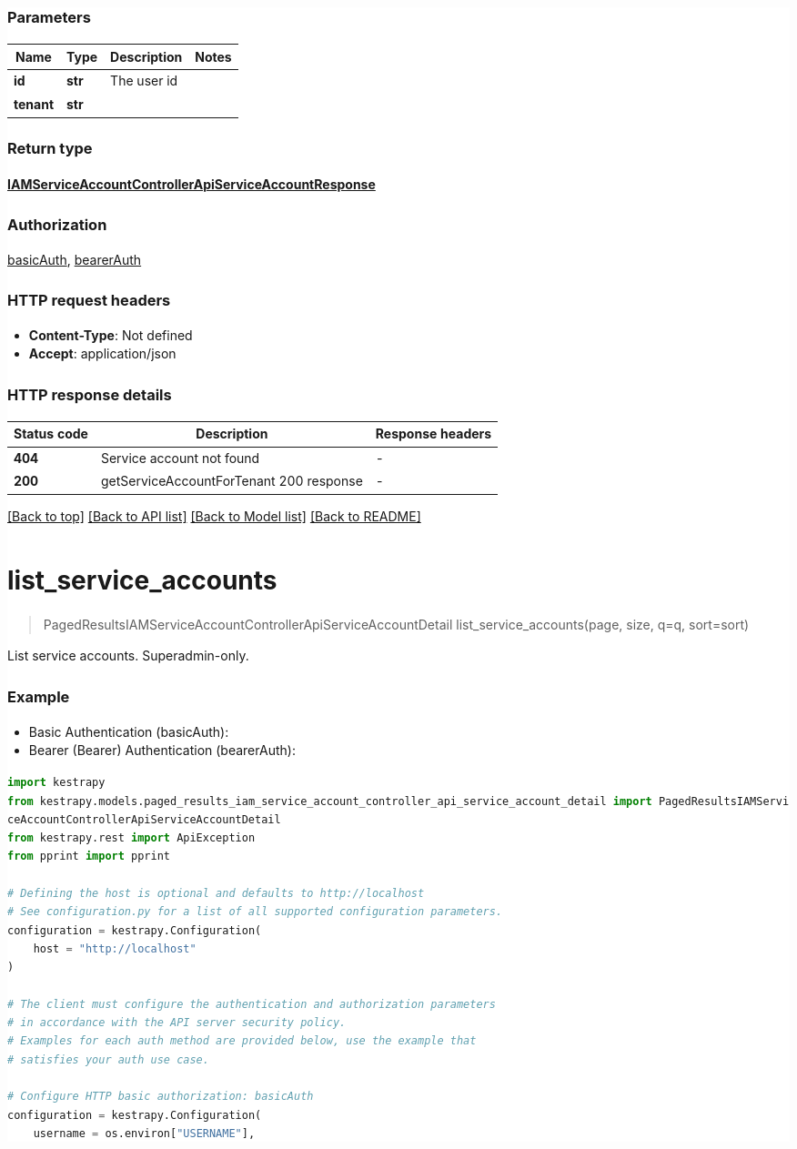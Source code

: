 

### Parameters


Name | Type | Description  | Notes
------------- | ------------- | ------------- | -------------
 **id** | **str**| The user id | 
 **tenant** | **str**|  | 

### Return type

[**IAMServiceAccountControllerApiServiceAccountResponse**](IAMServiceAccountControllerApiServiceAccountResponse.md)

### Authorization

[basicAuth](../README.md#basicAuth), [bearerAuth](../README.md#bearerAuth)

### HTTP request headers

 - **Content-Type**: Not defined
 - **Accept**: application/json

### HTTP response details

| Status code | Description | Response headers |
|-------------|-------------|------------------|
**404** | Service account not found |  -  |
**200** | getServiceAccountForTenant 200 response |  -  |

[[Back to top]](#) [[Back to API list]](../README.md#documentation-for-api-endpoints) [[Back to Model list]](../README.md#documentation-for-models) [[Back to README]](../README.md)

# **list_service_accounts**
> PagedResultsIAMServiceAccountControllerApiServiceAccountDetail list_service_accounts(page, size, q=q, sort=sort)

List service accounts. Superadmin-only. 

### Example

* Basic Authentication (basicAuth):
* Bearer (Bearer) Authentication (bearerAuth):

```python
import kestrapy
from kestrapy.models.paged_results_iam_service_account_controller_api_service_account_detail import PagedResultsIAMServiceAccountControllerApiServiceAccountDetail
from kestrapy.rest import ApiException
from pprint import pprint

# Defining the host is optional and defaults to http://localhost
# See configuration.py for a list of all supported configuration parameters.
configuration = kestrapy.Configuration(
    host = "http://localhost"
)

# The client must configure the authentication and authorization parameters
# in accordance with the API server security policy.
# Examples for each auth method are provided below, use the example that
# satisfies your auth use case.

# Configure HTTP basic authorization: basicAuth
configuration = kestrapy.Configuration(
    username = os.environ["USERNAME"],
```